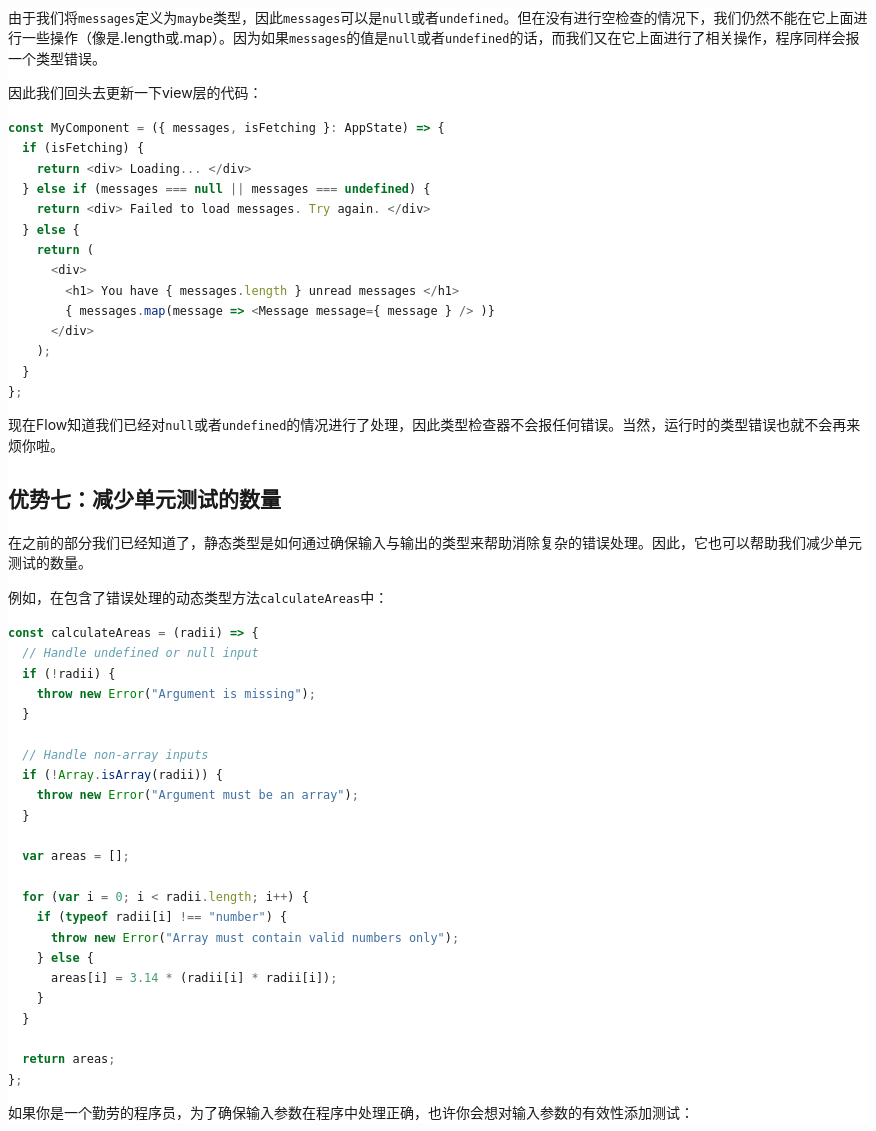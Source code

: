 由于我们将`messages`定义为`maybe`类型，因此`messages`可以是`null`或者`undefined`。但在没有进行空检查的情况下，我们仍然不能在它上面进行一些操作（像是.length或.map）。因为如果`messages`的值是`null`或者`undefined`的话，而我们又在它上面进行了相关操作，程序同样会报一个类型错误。

因此我们回头去更新一下view层的代码：

```javascript
const MyComponent = ({ messages, isFetching }: AppState) => {
  if (isFetching) {
    return <div> Loading... </div>
  } else if (messages === null || messages === undefined) {
    return <div> Failed to load messages. Try again. </div>
  } else {
    return (
      <div>
        <h1> You have { messages.length } unread messages </h1>
        { messages.map(message => <Message message={ message } /> )}
      </div>
    );
  }
};
```
现在Flow知道我们已经对`null`或者`undefined`的情况进行了处理，因此类型检查器不会报任何错误。当然，运行时的类型错误也就不会再来烦你啦。

## 优势七：减少单元测试的数量
在之前的部分我们已经知道了，静态类型是如何通过确保输入与输出的类型来帮助消除复杂的错误处理。因此，它也可以帮助我们减少单元测试的数量。

例如，在包含了错误处理的动态类型方法`calculateAreas`中：

```javascript
const calculateAreas = (radii) => {
  // Handle undefined or null input
  if (!radii) {
    throw new Error("Argument is missing");
  }

  // Handle non-array inputs
  if (!Array.isArray(radii)) {
    throw new Error("Argument must be an array");
  }

  var areas = [];

  for (var i = 0; i < radii.length; i++) {
    if (typeof radii[i] !== "number") {
      throw new Error("Array must contain valid numbers only");
    } else {
      areas[i] = 3.14 * (radii[i] * radii[i]);
    }
  }

  return areas;
};
```
如果你是一个勤劳的程序员，为了确保输入参数在程序中处理正确，也许你会想对输入参数的有效性添加测试：
